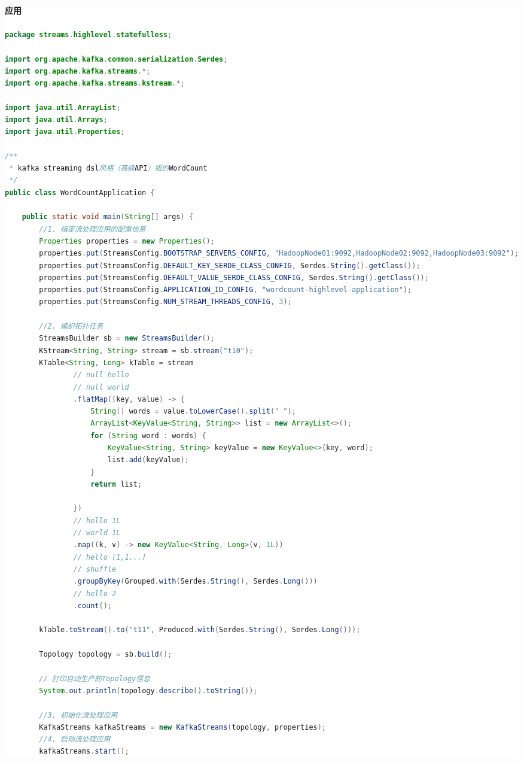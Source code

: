 #### 应用

```java
package streams.highlevel.statefulless;

import org.apache.kafka.common.serialization.Serdes;
import org.apache.kafka.streams.*;
import org.apache.kafka.streams.kstream.*;

import java.util.ArrayList;
import java.util.Arrays;
import java.util.Properties;

/**
 * kafka streaming dsl风格（高级API）版的WordCount
 */
public class WordCountApplication {

    public static void main(String[] args) {
        //1. 指定流处理应用的配置信息
        Properties properties = new Properties();
        properties.put(StreamsConfig.BOOTSTRAP_SERVERS_CONFIG, "HadoopNode01:9092,HadoopNode02:9092,HadoopNode03:9092");
        properties.put(StreamsConfig.DEFAULT_KEY_SERDE_CLASS_CONFIG, Serdes.String().getClass());
        properties.put(StreamsConfig.DEFAULT_VALUE_SERDE_CLASS_CONFIG, Serdes.String().getClass());
        properties.put(StreamsConfig.APPLICATION_ID_CONFIG, "wordcount-highlevel-application");
        properties.put(StreamsConfig.NUM_STREAM_THREADS_CONFIG, 3);

        //2. 编织拓扑任务
        StreamsBuilder sb = new StreamsBuilder();
        KStream<String, String> stream = sb.stream("t10");
        KTable<String, Long> kTable = stream
                // null hello
                // null world
                .flatMap((key, value) -> {
                    String[] words = value.toLowerCase().split(" ");
                    ArrayList<KeyValue<String, String>> list = new ArrayList<>();
                    for (String word : words) {
                        KeyValue<String, String> keyValue = new KeyValue<>(key, word);
                        list.add(keyValue);
                    }
                    return list;

                })
                // hello 1L
                // world 1L
                .map((k, v) -> new KeyValue<String, Long>(v, 1L))
                // hello [1,1...]
                // shuffle
                .groupByKey(Grouped.with(Serdes.String(), Serdes.Long()))
                // hello 2
                .count();

        kTable.toStream().to("t11", Produced.with(Serdes.String(), Serdes.Long()));

        Topology topology = sb.build();

        // 打印自动生产的Topology信息
        System.out.println(topology.describe().toString());

        //3. 初始化流处理应用
        KafkaStreams kafkaStreams = new KafkaStreams(topology, properties);
        //4. 启动流处理应用
        kafkaStreams.start();
```